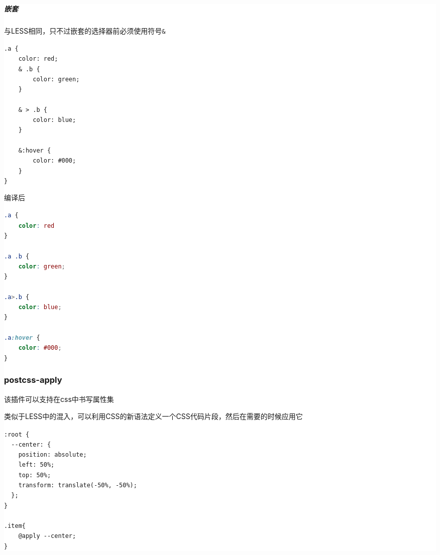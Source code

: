 ##### 嵌套

与LESS相同，只不过嵌套的选择器前必须使用符号`&`

```less
.a {
    color: red;
    & .b {
        color: green;
    }

    & > .b {
        color: blue;
    }

    &:hover {
        color: #000;
    }
}
```

编译后

```css
.a {
    color: red
}

.a .b {
    color: green;
}

.a>.b {
    color: blue;
}

.a:hover {
    color: #000;
}
```

### postcss-apply

该插件可以支持在css中书写属性集

类似于LESS中的混入，可以利用CSS的新语法定义一个CSS代码片段，然后在需要的时候应用它

```less
:root {
  --center: {
    position: absolute;
    left: 50%;
    top: 50%;
    transform: translate(-50%, -50%);
  };
}

.item{
    @apply --center;
}
```
